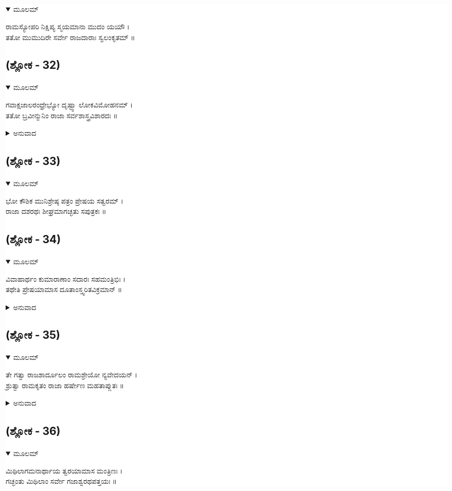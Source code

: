 <details open><summary>ಮೂಲಮ್</summary>

ರಾಮಸ್ಯೋಪರಿ ನಿಕ್ಷಿಪ್ಯ ಸ್ಮಯಮಾನಾ ಮುದಂ ಯಯೌ ।  
ತತೋ ಮುಮುದಿರೇ ಸರ್ವೇ ರಾಜದಾರಾಃ ಸ್ವಲಂಕೃತಮ್ ॥
</details>

## (ಶ್ಲೋಕ -  32)


<details open><summary>ಮೂಲಮ್</summary>

ಗವಾಕ್ಷಜಾಲರಂಧ್ರೇಭ್ಯೋ ದೃಷ್ಟ್ವಾ ಲೋಕವಿಮೋಹನಮ್ ।  
ತತೋ ಬ್ರವೀನ್ಮುನಿಂ ರಾಜಾ ಸರ್ವಶಾಸ್ತ್ರವಿಶಾರದಃ ॥
</details>

<details><summary>ಅನುವಾದ</summary></details>

## (ಶ್ಲೋಕ -  33)


<details open><summary>ಮೂಲಮ್</summary>

ಭೋ ಕೌಶಿಕ ಮುನಿಶ್ರೇಷ್ಠ ಪತ್ರಂ ಪ್ರೇಷಯ ಸತ್ವರಮ್ ।  
ರಾಜಾ ದಶರಥಃ ಶೀಘ್ರಮಾಗಚ್ಛತು ಸಪುತ್ರಕಃ ॥
</details>

## (ಶ್ಲೋಕ -  34)


<details open><summary>ಮೂಲಮ್</summary>

ವಿವಾಹಾರ್ಥಂ ಕುಮಾರಾಣಾಂ ಸದಾರಃ ಸಹಮಂತ್ರಿಭಿಃ ।  
ತಥೇತಿ ಪ್ರೇಷಯಾಮಾಸ ದೂತಾಂಸ್ತ್ವರಿತವಿಕ್ರಮಾನ್ ॥
</details>

<details><summary>ಅನುವಾದ</summary></details>

## (ಶ್ಲೋಕ -  35)


<details open><summary>ಮೂಲಮ್</summary>

ತೇ ಗತ್ವಾ ರಾಜಶಾರ್ದೂಲಂ ರಾಮಶ್ರೇಯೋ ನ್ಯವೇದಯನ್ ।  
ಶ್ರುತ್ವಾ ರಾಮಕೃತಂ ರಾಜಾ ಹರ್ಷೇಣ ಮಹತಾಪ್ಲುತಃ ॥
</details>

<details><summary>ಅನುವಾದ</summary></details>

## (ಶ್ಲೋಕ -  36)


<details open><summary>ಮೂಲಮ್</summary>

ಮಿಥಿಲಾಗಮನಾರ್ಥಾಯ ತ್ವರಯಾಮಾಸ ಮಂತ್ರಿಣಃ ।  
ಗಚ್ಛಂತು ಮಿಥಿಲಾಂ ಸರ್ವೇ ಗಜಾಶ್ವರಥಪತ್ತಯಃ ॥
</details>
